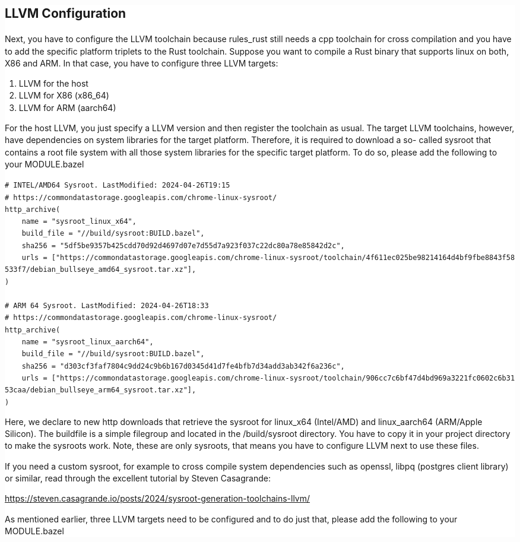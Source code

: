 ## LLVM Configuration

Next, you have to configure the LLVM toolchain because rules_rust still needs a cpp toolchain for cross compilation and you have to add the specific platform triplets to the Rust toolchain. 
Suppose you want to compile a Rust binary that supports linux on both, X86 and ARM. 
In that case, you have to configure three LLVM targets:

1) LLVM for the host
2) LLVM for X86 (x86_64)
3) LLVM for ARM (aarch64)

For the host LLVM, you just specify a LLVM version and then register the toolchain as usual. The target LLVM toolchains, however, have dependencies on system libraries for the target platform. Therefore, it is required to download a so- called sysroot that contains a root file system with all those system libraries for the specific target platform. To do so, please add the following to your MODULE.bazel

```Starlark
# INTEL/AMD64 Sysroot. LastModified: 2024-04-26T19:15
# https://commondatastorage.googleapis.com/chrome-linux-sysroot/
http_archive(
    name = "sysroot_linux_x64",
    build_file = "//build/sysroot:BUILD.bazel",
    sha256 = "5df5be9357b425cdd70d92d4697d07e7d55d7a923f037c22dc80a78e85842d2c",
    urls = ["https://commondatastorage.googleapis.com/chrome-linux-sysroot/toolchain/4f611ec025be98214164d4bf9fbe8843f58533f7/debian_bullseye_amd64_sysroot.tar.xz"],
)

# ARM 64 Sysroot. LastModified: 2024-04-26T18:33
# https://commondatastorage.googleapis.com/chrome-linux-sysroot/
http_archive(
    name = "sysroot_linux_aarch64",
    build_file = "//build/sysroot:BUILD.bazel",
    sha256 = "d303cf3faf7804c9dd24c9b6b167d0345d41d7fe4bfb7d34add3ab342f6a236c",
    urls = ["https://commondatastorage.googleapis.com/chrome-linux-sysroot/toolchain/906cc7c6bf47d4bd969a3221fc0602c6b3153caa/debian_bullseye_arm64_sysroot.tar.xz"],
)
```

Here, we declare to new http downloads that retrieve the sysroot for linux_x64 (Intel/AMD) and linux_aarch64 (ARM/Apple Silicon). The buildfile is a simple filegroup and located in the /build/sysroot directory. You have to copy it in your project directory to make the sysroots work. Note, these are only
sysroots, that means you have to configure LLVM next to use these files. 

If you need a custom sysroot, for example to cross compile system dependencies such as openssl, 
libpq (postgres client library) or similar, read through the excellent tutorial by Steven Casagrande:

https://steven.casagrande.io/posts/2024/sysroot-generation-toolchains-llvm/

As mentioned earlier, three LLVM targets need to be configured and to do just that, 
please add the following to your MODULE.bazel
